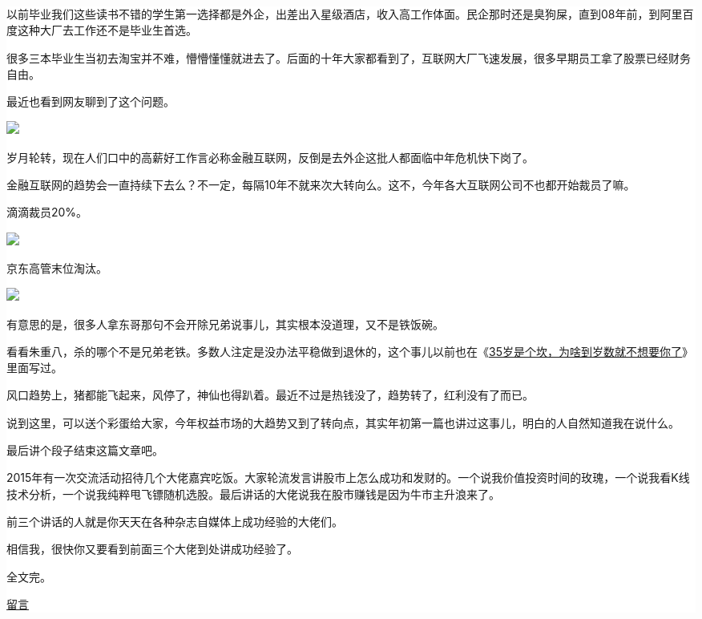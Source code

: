 以前毕业我们这些读书不错的学生第一选择都是外企，出差出入星级酒店，收入高工作体面。民企那时还是臭狗屎，直到08年前，到阿里百度这种大厂去工作还不是毕业生首选。

很多三本毕业生当初去淘宝并不难，懵懵懂懂就进去了。后面的十年大家都看到了，互联网大厂飞速发展，很多早期员工拿了股票已经财务自由。

最近也看到网友聊到了这个问题。

<img class="" data-copyright="0" data-ratio="0.3475298126064736" data-s="300,640" src="https://mmbiz.qpic.cn/mmbiz_jpg/BSbL23YpK434XguiarUhB5EKLeR1Xt6ydibHBK8rxetfRRRFaxMAQxpXYS5uF8ZxTUIwYlpiadjYqr1CSewfaAtXA/640?wx_fmt=jpeg" data-type="jpeg" data-w="587" style=""/>

岁月轮转，现在人们口中的高薪好工作言必称金融互联网，反倒是去外企这批人都面临中年危机快下岗了。

金融互联网的趋势会一直持续下去么？不一定，每隔10年不就来次大转向么。这不，今年各大互联网公司不也都开始裁员了嘛。

滴滴裁员20%。

<img class="" data-copyright="0" data-ratio="0.5378323108384458" data-s="300,640" src="https://mmbiz.qpic.cn/mmbiz_jpg/BSbL23YpK416GudsTrDicIiba4W1ome2NRp4QqrrTRQUeNjZBuUeibz9QFiclsNEpGVmUH3iak8n262fzbex01cMMBg/640?wx_fmt=jpeg" data-type="jpeg" data-w="489" style=""/>

京东高管末位淘汰。

<img class="" data-copyright="0" data-ratio="0.3735144312393888" data-s="300,640" src="https://mmbiz.qpic.cn/mmbiz_jpg/BSbL23YpK416GudsTrDicIiba4W1ome2NRC5vC9LiblfYc6ZSIqjFsiaesrBnicb6gZP0nhaxPjyAGCiagaO7n300WdQ/640?wx_fmt=jpeg" data-type="jpeg" data-w="589" style=""/>

有意思的是，很多人拿东哥那句不会开除兄弟说事儿，其实根本没道理，又不是铁饭碗。

看看朱重八，杀的哪个不是兄弟老铁。多数人注定是没办法平稳做到退休的，这个事儿以前也在《[35岁是个坎，为啥到岁数就不想要你了](http://mp.weixin.qq.com/s?__biz=MzU4Mzc4MzIyOA==&amp;mid=2247484154&amp;idx=1&amp;sn=ff3e2701b121518247edfb0239a1e2b9&amp;chksm=fda284a9cad50dbfdcdf90fb710003017db9d40a4e3c922e6857631d7372f894726cb802f19d&amp;scene=21#wechat_redirect)》里面写过。

风口趋势上，猪都能飞起来，风停了，神仙也得趴着。最近不过是热钱没了，趋势转了，红利没有了而已。

说到这里，可以送个彩蛋给大家，今年权益市场的大趋势又到了转向点，其实年初第一篇也讲过这事儿，明白的人自然知道我在说什么。

最后讲个段子结束这篇文章吧。

2015年有一次交流活动招待几个大佬嘉宾吃饭。大家轮流发言讲股市上怎么成功和发财的。一个说我价值投资时间的玫瑰，一个说我看K线技术分析，一个说我纯粹甩飞镖随机选股。最后讲话的大佬说我在股市赚钱是因为牛市主升浪来了。

前三个讲话的人就是你天天在各种杂志自媒体上成功经验的大佬们。

相信我，很快你又要看到前面三个大佬到处讲成功经验了。

全文完。









[留言](javascript:;)


